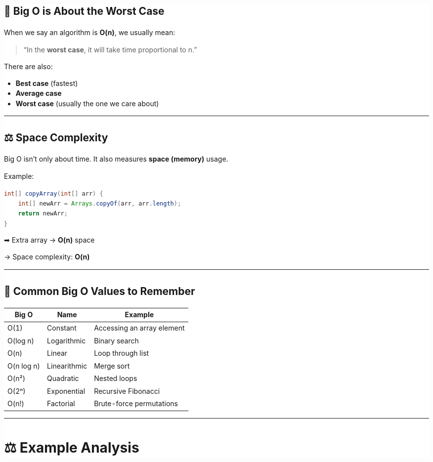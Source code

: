 
## 🧭 Big O is About the **Worst Case**

When we say an algorithm is **O(n)**, we usually mean:

> “In the **worst case**, it will take time proportional to n.”

There are also:

* **Best case** (fastest)
* **Average case**
* **Worst case** (usually the one we care about)

---

## ⚖️ Space Complexity

Big O isn’t only about time.
It also measures **space (memory)** usage.

Example:

```java
int[] copyArray(int[] arr) {
    int[] newArr = Arrays.copyOf(arr, arr.length);
    return newArr;
}
```

➡ Extra array → **O(n)** space

→ Space complexity: **O(n)**

---

## 🧩 Common Big O Values to Remember

| Big O      | Name         | Example                    |
| ---------- | ------------ | -------------------------- |
| O(1)       | Constant     | Accessing an array element |
| O(log n)   | Logarithmic  | Binary search              |
| O(n)       | Linear       | Loop through list          |
| O(n log n) | Linearithmic | Merge sort                 |
| O(n²)      | Quadratic    | Nested loops               |
| O(2ⁿ)      | Exponential  | Recursive Fibonacci        |
| O(n!)      | Factorial    | Brute-force permutations   |

---

# ⚖️ Example Analysis
